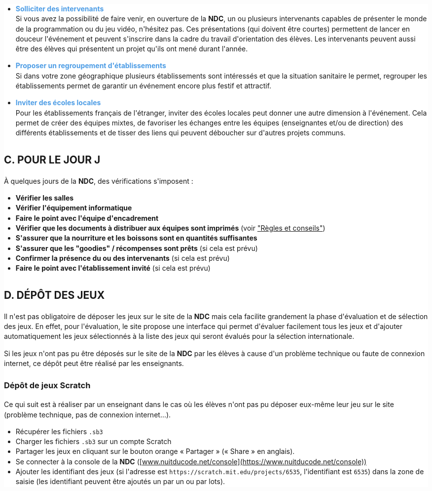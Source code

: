 * <b style="color:#4c9ce5">Solliciter des intervenants</b><br />Si vous avez la possibilité de faire venir, en ouverture de la **NDC**, un ou plusieurs intervenants capables de présenter le monde de la programmation ou du jeu vidéo, n'hésitez pas. Ces présentations (qui doivent être courtes) permettent de lancer en douceur l'événement et peuvent s'inscrire dans la cadre du travail d'orientation des élèves. Les intervenants peuvent aussi être des élèves qui présentent un projet qu'ils ont mené durant l'année.

* <b style="color:#4c9ce5">Proposer un regroupement d'établissements</b><br />Si dans votre zone géographique plusieurs établissements sont intéressés et que la situation sanitaire le permet, regrouper les établissements permet de garantir un événement encore plus festif et attractif.

* <b style="color:#4c9ce5">Inviter des écoles locales</b><br />Pour les établissements français de l'étranger, inviter des écoles locales peut donner une autre dimension à l'événement. Cela permet de créer des équipes mixtes, de favoriser les échanges entre les équipes (enseignantes et/ou de direction) des différents établissements et de tisser des liens qui peuvent déboucher sur d'autres projets communs.


## C. POUR LE JOUR J
À quelques jours de la **NDC**, des vérifications s'imposent :

* **Vérifier les salles**
* **Vérifier l'équipement informatique**
* **Faire le point avec l'équipe d'encadrement**
* **Vérifier que les documents à distribuer aux équipes sont imprimés** (voir ["Règles et conseils"](https://nuitducode.github.io/DOCUMENTATION/04-regles-conseils/))
* **S'assurer que la nourriture et les boissons sont en quantités suffisantes**
* **S'assurer que les "goodies" / récompenses sont prêts** (si cela est prévu)
* **Confirmer la présence du ou des intervenants** (si cela est prévu)
* **Faire le point avec l'établissement invité** (si cela est prévu)


## D. DÉPÔT DES JEUX

Il n'est pas obligatoire de déposer les jeux sur le site de la **NDC** mais cela facilite grandement la phase d'évaluation et de sélection des jeux. En effet, pour l'évaluation, le site propose une interface qui permet d'évaluer facilement tous les jeux et d'ajouter automatiquement les jeux sélectionnés à la liste des jeux qui seront évalués pour la sélection internationale.

Si les jeux n'ont pas pu être déposés sur le site de la **NDC** par les élèves à cause d'un problème technique ou faute de connexion internet, ce dépôt peut être réalisé par les enseignants.

### Dépôt de jeux Scratch

Ce qui suit est à réaliser par un enseignant dans le cas où les élèves n'ont pas pu déposer eux-même leur jeu sur le site (problème technique, pas de connexion internet...).

* Récupérer les fichiers `.sb3`
* Charger les fichiers `.sb3` sur un compte Scratch
* Partager les jeux en cliquant sur le bouton orange « Partager » (« Share » en anglais).
* Se connecter à la console de la **NDC** ([www.nuitducode.net/console](https://www.nuitducode.net/console))
* Ajouter les identifiant des jeux (si l'adresse est `https://scratch.mit.edu/projects/6535`, l'identifiant est `6535`) dans la zone de saisie (les identifiant peuvent être ajoutés un par un ou par lots).
